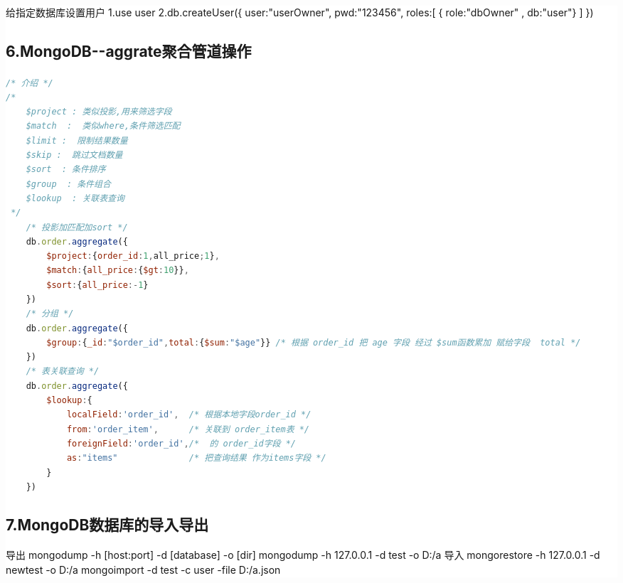 给指定数据库设置用户
1.use user
2.db.createUser({
    user:"userOwner",
    pwd:"123456",
    roles:[
        { role:"dbOwner" , db:"user"}
    ]
})

## 6.MongoDB--aggrate聚合管道操作
```js
/* 介绍 */
/* 
    $project : 类似投影,用来筛选字段
    $match  :  类似where,条件筛选匹配
    $limit :  限制结果数量
    $skip :  跳过文档数量
    $sort  : 条件排序
    $group  : 条件组合
    $lookup  : 关联表查询
 */
    /* 投影加匹配加sort */
    db.order.aggregate({
        $project:{order_id:1,all_price;1},
        $match:{all_price:{$gt:10}},
        $sort:{all_price:-1}
    })
    /* 分组 */
    db.order.aggregate({
        $group:{_id:"$order_id",total:{$sum:"$age"}} /* 根据 order_id 把 age 字段 经过 $sum函数累加 赋给字段  total */
    })
    /* 表关联查询 */
    db.order.aggregate({
        $lookup:{
            localField:'order_id',  /* 根据本地字段order_id */
            from:'order_item',      /* 关联到 order_item表 */
            foreignField:'order_id',/*  的 order_id字段 */
            as:"items"              /* 把查询结果 作为items字段 */
        }
    })
```

## 7.MongoDB数据库的导入导出
导出
mongodump -h [host:port] -d  [database] -o  [dir]
mongodump -h 127.0.0.1 -d test -o  D:/a
导入 
mongorestore -h 127.0.0.1 -d newtest -o D:/a
mongoimport -d test -c user -file D:/a.json

